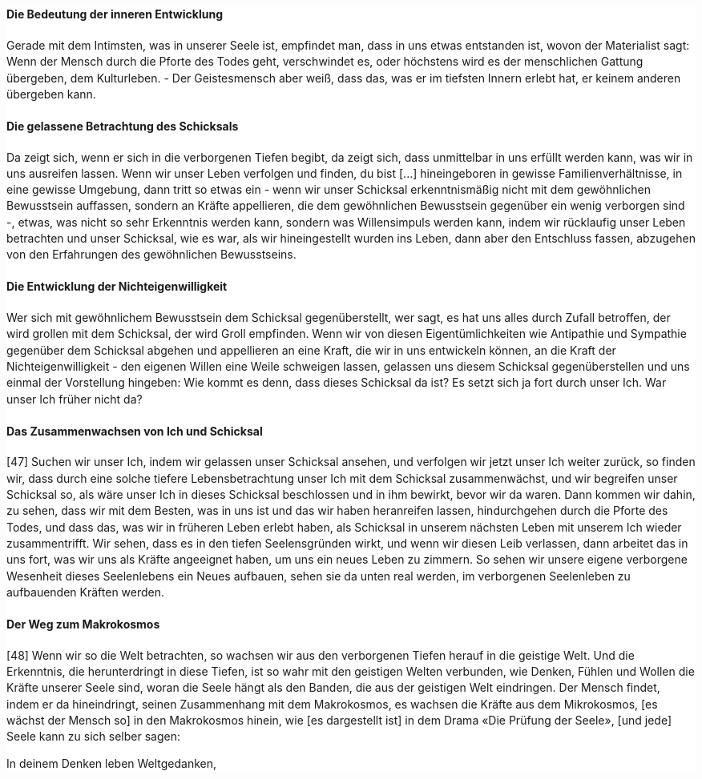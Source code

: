 #### Die Bedeutung der inneren Entwicklung

Gerade mit dem Intimsten, was in unserer Seele ist, empfindet man, dass in uns etwas entstanden ist, wovon der Materialist sagt: Wenn der Mensch durch die Pforte des Todes geht, verschwindet es, oder höchstens wird es der menschlichen Gattung übergeben, dem Kulturleben. - Der Geistesmensch aber weiß, dass das, was er im tiefsten Innern erlebt hat, er keinem anderen übergeben kann.

#### Die gelassene Betrachtung des Schicksals

Da zeigt sich, wenn er sich in die verborgenen Tiefen begibt, da zeigt sich, dass unmittelbar in uns erfüllt werden kann, was wir in uns ausreifen lassen. Wenn wir unser Leben verfolgen und finden, du bist [...] hineingeboren in gewisse Familienverhältnisse, in eine gewisse Umgebung, dann tritt so etwas ein - wenn wir unser Schicksal erkenntnismäßig nicht mit dem gewöhnlichen Bewusstsein auffassen, sondern an Kräfte appellieren, die dem gewöhnlichen Bewusstsein gegenüber ein wenig verborgen sind -, etwas, was nicht so sehr Erkenntnis werden kann, sondern was Willensimpuls werden kann, indem wir rücklaufig unser Leben betrachten und unser Schicksal, wie es war, als wir hineingestellt wurden ins Leben, dann aber den Entschluss fassen, abzugehen von den Erfahrungen des gewöhnlichen Bewusstseins.

#### Die Entwicklung der Nichteigenwilligkeit

Wer sich mit gewöhnlichem Bewusstsein dem Schicksal gegenüberstellt, wer sagt, es hat uns alles durch Zufall betroffen, der wird grollen mit dem Schicksal, der wird Groll empfinden. Wenn wir von diesen Eigentümlichkeiten wie Antipathie und Sympathie gegenüber dem Schicksal abgehen und appellieren an eine Kraft, die wir in uns entwickeln können, an die Kraft der Nichteigenwilligkeit - den eigenen Willen eine Weile schweigen lassen, gelassen uns diesem Schicksal gegenüberstellen und uns einmal der Vorstellung hingeben: Wie kommt es denn, dass dieses Schicksal da ist? Es setzt sich ja fort durch unser Ich. War unser Ich früher nicht da?

#### Das Zusammenwachsen von Ich und Schicksal

[47] Suchen wir unser Ich, indem wir gelassen unser Schicksal ansehen, und verfolgen wir jetzt unser Ich weiter zurück, so finden wir, dass durch eine solche tiefere Lebensbetrachtung unser Ich mit dem Schicksal zusammenwächst, und wir begreifen unser Schicksal so, als wäre unser Ich in dieses Schicksal beschlossen und in ihm bewirkt, bevor wir da waren. Dann kommen wir dahin, zu sehen, dass wir mit dem Besten, was in uns ist und das wir haben heranreifen lassen, hindurchgehen durch die Pforte des Todes, und dass das, was wir in früheren Leben erlebt haben, als Schicksal in unserem nächsten Leben mit unserem Ich wieder zusammentrifft. Wir sehen, dass es in den tiefen Seelensgründen wirkt, und wenn wir diesen Leib verlassen, dann arbeitet das in uns fort, was wir uns als Kräfte angeeignet haben, um uns ein neues Leben zu zimmern. So sehen wir unsere eigene verborgene Wesenheit dieses Seelenlebens ein Neues aufbauen, sehen sie da unten real werden, im verborgenen Seelenleben zu aufbauenden Kräften werden.

#### Der Weg zum Makrokosmos

[48] Wenn wir so die Welt betrachten, so wachsen wir aus den verborgenen Tiefen herauf in die geistige Welt. Und die Erkenntnis, die herunterdringt in diese Tiefen, ist so wahr mit den geistigen Welten verbunden, wie Denken, Fühlen und Wollen die Kräfte unserer Seele sind, woran die Seele hängt als den Banden, die aus der geistigen Welt eindringen. Der Mensch findet, indem er da hineindringt, seinen Zusammenhang mit dem Makrokosmos, es wachsen die Kräfte aus dem Mikrokosmos, [es wächst der Mensch so] in den Makrokosmos hinein, wie [es dargestellt ist] in dem Drama «Die Prüfung der Seele», [und jede] Seele kann zu sich selber sagen:

In deinem Denken leben Weltgedanken,

